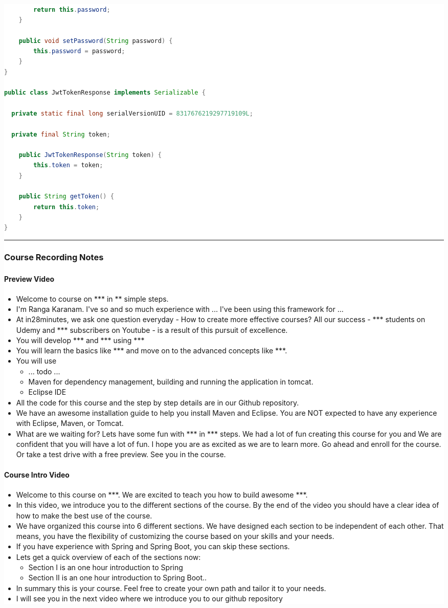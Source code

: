 ```java
        return this.password;
    }

    public void setPassword(String password) {
        this.password = password;
    }
}

public class JwtTokenResponse implements Serializable {

  private static final long serialVersionUID = 8317676219297719109L;

  private final String token;

    public JwtTokenResponse(String token) {
        this.token = token;
    }

    public String getToken() {
        return this.token;
    }
}
```
---

### Course Recording Notes

 #### Preview Video
- Welcome to course on *** in ** simple steps.
- I'm Ranga Karanam. I've so and so much experience with ... I've been using this framework for ...
- At in28minutes, we ask one question everyday - How to create more effective courses? All our success - *** students on Udemy and *** subscribers on Youtube - is a result of this pursuit of excellence.
- You will develop *** and *** using ***
- You will  learn the basics like *** and move on to the advanced concepts like ***.
- You will use 
  - ... todo ...
  - Maven for dependency management, building and running the application in tomcat.
  - Eclipse IDE
- All the code for this course and the step by step details are in our Github repository. 
- We have an awesome installation guide to help you install Maven and Eclipse. You are NOT expected to have any experience with Eclipse, Maven, or Tomcat.
- What are we waiting for? Lets have some fun with *** in *** steps. We had a lot of fun creating this course for you and We are confident that you will have a lot of fun. I hope you are as excited as we are to learn more. Go ahead and enroll for the course. Or take a test drive with a free preview. See you in the course.

#### Course Intro Video
- Welcome to this course on ***. We are excited to teach you how to build awesome ***. 
- In this video, we introduce you to the different sections of the course. By the end of the video you should have a clear idea of how to make the best use of the course.
- We have organized this course into 6 different sections. We have designed each section to be independent of each other. That means, you have the flexibility of customizing the course based on your skills and your needs. 
- If you have experience with Spring and Spring Boot, you can skip these sections.
- Lets get a quick overview of each of the sections now:
  - Section I is an one hour introduction to Spring 
  - Section II is an one hour introduction to Spring Boot..
- In summary this is your course. Feel free to create your own path and tailor it to your needs.
- I will see you in the next video where we introduce you to our github repository
